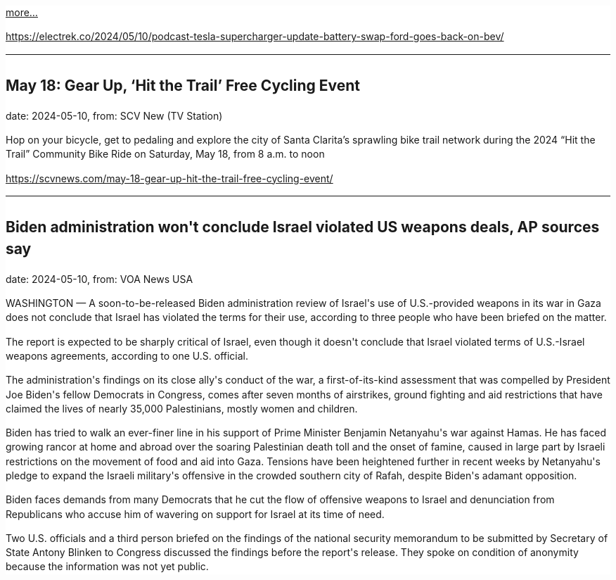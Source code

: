 

 <a href="https://electrek.co/2024/05/10/podcast-tesla-supercharger-update-battery-swap-ford-goes-back-on-bev/#more-362881" data-post-id="362881" data-layer-pagetype="post" data-layer-postcategory="electrek-podcast" data-layer-viewtype="unknown" class="more-link">more…</a> 

<https://electrek.co/2024/05/10/podcast-tesla-supercharger-update-battery-swap-ford-goes-back-on-bev/>

---

## May 18: Gear Up, ‘Hit the Trail’ Free Cycling Event

date: 2024-05-10, from: SCV New (TV Station)

Hop on your bicycle, get to pedaling and explore the city of Santa Clarita’s sprawling bike trail network during the 2024 “Hit the Trail” Community Bike Ride on Saturday, May 18, from 8 a.m. to noon 

<https://scvnews.com/may-18-gear-up-hit-the-trail-free-cycling-event/>

---

## Biden administration won't conclude Israel violated US weapons deals, AP sources say

date: 2024-05-10, from: VOA News USA

WASHINGTON — A soon-to-be-released Biden administration review of Israel's use of U.S.-provided weapons in its war in Gaza does not conclude that Israel has violated the terms for their use, according to three people who have been briefed on the matter. 


The report is expected to be sharply critical of Israel, even though it doesn't conclude that Israel violated terms of U.S.-Israel weapons agreements, according to one U.S. official. 


The administration's findings on its close ally's conduct of the war, a first-of-its-kind assessment that was compelled by President Joe Biden's fellow Democrats in Congress, comes after seven months of airstrikes, ground fighting and aid restrictions that have claimed the lives of nearly 35,000 Palestinians, mostly women and children. 


Biden has tried to walk an ever-finer line in his support of Prime Minister Benjamin Netanyahu's war against Hamas. He has faced growing rancor at home and abroad over the soaring Palestinian death toll and the onset of famine, caused in large part by Israeli restrictions on the movement of food and aid into Gaza. Tensions have been heightened further in recent weeks by Netanyahu's pledge to expand the Israeli military's offensive in the crowded southern city of Rafah, despite Biden's adamant opposition. 




Biden faces demands from many Democrats that he cut the flow of offensive weapons to Israel and denunciation from Republicans who accuse him of wavering on support for Israel at its time of need. 


Two U.S. officials and a third person briefed on the findings of the national security memorandum to be submitted by Secretary of State Antony Blinken to Congress discussed the findings before the report's release. They spoke on condition of anonymity because the information was not yet public. 
